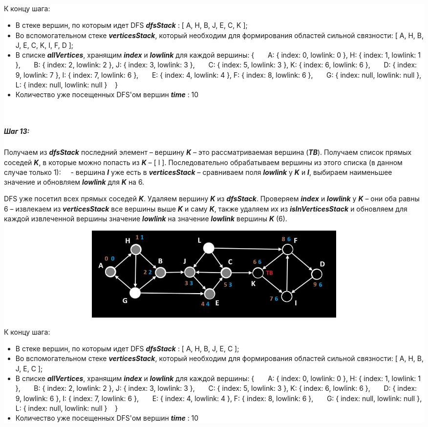 К концу шага:
- В стеке вершин, по которым идет DFS ***dfsStack*** : [ A, H, B, J, E, C, K ]; 
- Во вспомогательном стеке ***verticesStack***, который необходим для формирования областей сильной связности: [ A, H, B, J, E, C, K, I, F, D ];
- В списке ***allVertices***, хранящим ***index*** и ***lowlink*** для каждой вершины: {
  &nbsp; &nbsp; &nbsp; A: { index: 0, lowlink: 0 }, H: { index: 1, lowlink: 1 },
  &nbsp; &nbsp; &nbsp; B: { index: 2, lowlink: 2 }, J: { index: 3, lowlink: 3 },
  &nbsp; &nbsp; &nbsp; C: { index: 5, lowlink: 3 }, K: { index: 6, lowlink: 6 },
  &nbsp; &nbsp; &nbsp; D: { index: 9, lowlink: 7 }, I: { index: 7, lowlink: 6 },
  &nbsp; &nbsp; &nbsp; E: { index: 4, lowlink: 4 }, F: { index: 8, lowlink: 6 },
  &nbsp; &nbsp; &nbsp; G: { index: null, lowlink: null }, L: { index: null, lowlink: null } 
 &nbsp; &nbsp;}
- Количество уже посещенных DFS'ом вершин ***time*** : 10

<br/>


##### Шаг 13:
Получаем из ***dfsStack*** последний элемент – вершину ***K*** – это рассматриваемая вершина (***ТВ***). Получаем список прямых соседей ***K***, в которые можно попасть из ***K*** – [ I ]. Последовательно обрабатываем вершины из этого списка (в данном случае только 1): 
        &nbsp; &nbsp;   - вершина ***I*** уже есть в ***verticesStack*** – сравниваем поля ***lowlink*** у ***K*** и ***I***, выбираем наименьшее значение и обновляем ***lowlink*** для ***K*** на 6.

DFS уже посетил всех прямых соседей ***K***. Удаляем вершину ***K*** из ***dfsStack***. Проверяем ***index*** и ***lowlink*** у ***K*** – они оба равны 6 – извлекаем из ***verticesStack*** все вершины выше ***K*** и саму ***K***, также удаляем их из  ***isInVerticesStack*** и обновляем для каждой извлеченной вершины значение ***lowlink*** на значение ***lowlink*** вершины ***K*** (6).

<p align='center'><img  width="500px" src='./images/14.webp' alt='граф'></p>

К концу шага:
- В стеке вершин, по которым идет DFS ***dfsStack*** : [ A, H, B, J, E, C ]; 
- Во вспомогательном стеке ***verticesStack***, который необходим для формирования областей сильной связности: [ A, H, B, J, E, C ];
- В списке ***allVertices***, хранящим ***index*** и ***lowlink*** для каждой вершины: {
  &nbsp; &nbsp; &nbsp; A: { index: 0, lowlink: 0 }, H: { index: 1, lowlink: 1 },
  &nbsp; &nbsp; &nbsp; B: { index: 2, lowlink: 2 }, J: { index: 3, lowlink: 3 },
  &nbsp; &nbsp; &nbsp; C: { index: 5, lowlink: 3 }, K: { index: 6, lowlink: 6 },
  &nbsp; &nbsp; &nbsp; D: { index: 9, lowlink: 6 }, I: { index: 7, lowlink: 6 },
  &nbsp; &nbsp; &nbsp; E: { index: 4, lowlink: 4 }, F: { index: 8, lowlink: 6 },
  &nbsp; &nbsp; &nbsp; G: { index: null, lowlink: null }, L: { index: null, lowlink: null } 
 &nbsp; &nbsp;}
- Количество уже посещенных DFS'ом вершин ***time*** : 10
